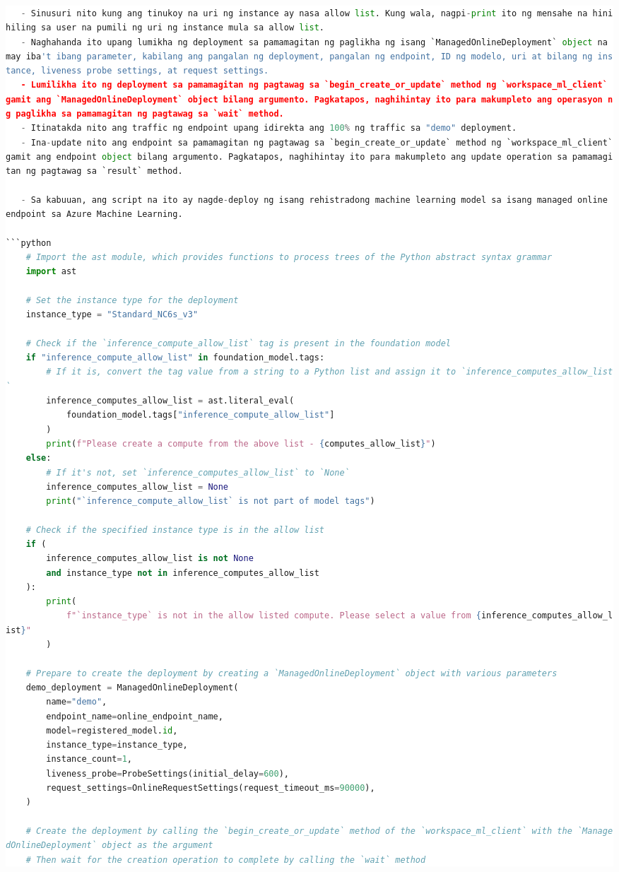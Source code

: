 ```python
   - Sinusuri nito kung ang tinukoy na uri ng instance ay nasa allow list. Kung wala, nagpi-print ito ng mensahe na hinihiling sa user na pumili ng uri ng instance mula sa allow list.
   - Naghahanda ito upang lumikha ng deployment sa pamamagitan ng paglikha ng isang `ManagedOnlineDeployment` object na may iba't ibang parameter, kabilang ang pangalan ng deployment, pangalan ng endpoint, ID ng modelo, uri at bilang ng instance, liveness probe settings, at request settings.
   - Lumilikha ito ng deployment sa pamamagitan ng pagtawag sa `begin_create_or_update` method ng `workspace_ml_client` gamit ang `ManagedOnlineDeployment` object bilang argumento. Pagkatapos, naghihintay ito para makumpleto ang operasyon ng paglikha sa pamamagitan ng pagtawag sa `wait` method.
   - Itinatakda nito ang traffic ng endpoint upang idirekta ang 100% ng traffic sa "demo" deployment.
   - Ina-update nito ang endpoint sa pamamagitan ng pagtawag sa `begin_create_or_update` method ng `workspace_ml_client` gamit ang endpoint object bilang argumento. Pagkatapos, naghihintay ito para makumpleto ang update operation sa pamamagitan ng pagtawag sa `result` method.

   - Sa kabuuan, ang script na ito ay nagde-deploy ng isang rehistradong machine learning model sa isang managed online endpoint sa Azure Machine Learning.

```python
    # Import the ast module, which provides functions to process trees of the Python abstract syntax grammar
    import ast
    
    # Set the instance type for the deployment
    instance_type = "Standard_NC6s_v3"
    
    # Check if the `inference_compute_allow_list` tag is present in the foundation model
    if "inference_compute_allow_list" in foundation_model.tags:
        # If it is, convert the tag value from a string to a Python list and assign it to `inference_computes_allow_list`
        inference_computes_allow_list = ast.literal_eval(
            foundation_model.tags["inference_compute_allow_list"]
        )
        print(f"Please create a compute from the above list - {computes_allow_list}")
    else:
        # If it's not, set `inference_computes_allow_list` to `None`
        inference_computes_allow_list = None
        print("`inference_compute_allow_list` is not part of model tags")
    
    # Check if the specified instance type is in the allow list
    if (
        inference_computes_allow_list is not None
        and instance_type not in inference_computes_allow_list
    ):
        print(
            f"`instance_type` is not in the allow listed compute. Please select a value from {inference_computes_allow_list}"
        )
    
    # Prepare to create the deployment by creating a `ManagedOnlineDeployment` object with various parameters
    demo_deployment = ManagedOnlineDeployment(
        name="demo",
        endpoint_name=online_endpoint_name,
        model=registered_model.id,
        instance_type=instance_type,
        instance_count=1,
        liveness_probe=ProbeSettings(initial_delay=600),
        request_settings=OnlineRequestSettings(request_timeout_ms=90000),
    )
    
    # Create the deployment by calling the `begin_create_or_update` method of the `workspace_ml_client` with the `ManagedOnlineDeployment` object as the argument
    # Then wait for the creation operation to complete by calling the `wait` method
```